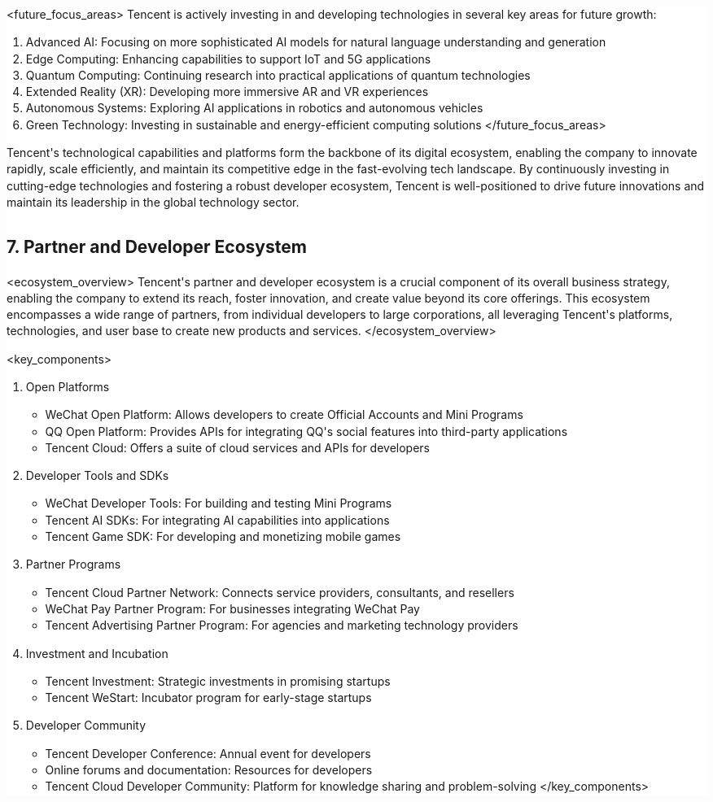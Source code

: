 <future_focus_areas>
Tencent is actively investing in and developing technologies in several key areas for future growth:

1. Advanced AI: Focusing on more sophisticated AI models for natural language understanding and generation
2. Edge Computing: Enhancing capabilities to support IoT and 5G applications
3. Quantum Computing: Continuing research into practical applications of quantum technologies
4. Extended Reality (XR): Developing more immersive AR and VR experiences
5. Autonomous Systems: Exploring AI applications in robotics and autonomous vehicles
6. Green Technology: Investing in sustainable and energy-efficient computing solutions
</future_focus_areas>

Tencent's technological capabilities and platforms form the backbone of its digital ecosystem, enabling the company to innovate rapidly, scale efficiently, and maintain its competitive edge in the fast-evolving tech landscape. By continuously investing in cutting-edge technologies and fostering a robust developer ecosystem, Tencent is well-positioned to drive future innovations and maintain its leadership in the global technology sector.

## 7. Partner and Developer Ecosystem

<ecosystem_overview>
Tencent's partner and developer ecosystem is a crucial component of its overall business strategy, enabling the company to extend its reach, foster innovation, and create value beyond its core offerings. This ecosystem encompasses a wide range of partners, from individual developers to large corporations, all leveraging Tencent's platforms, technologies, and user base to create new products and services.
</ecosystem_overview>

<key_components>
1. Open Platforms
   - WeChat Open Platform: Allows developers to create Official Accounts and Mini Programs
   - QQ Open Platform: Provides APIs for integrating QQ's social features into third-party applications
   - Tencent Cloud: Offers a suite of cloud services and APIs for developers

2. Developer Tools and SDKs
   - WeChat Developer Tools: For building and testing Mini Programs
   - Tencent AI SDKs: For integrating AI capabilities into applications
   - Tencent Game SDK: For developing and monetizing mobile games

3. Partner Programs
   - Tencent Cloud Partner Network: Connects service providers, consultants, and resellers
   - WeChat Pay Partner Program: For businesses integrating WeChat Pay
   - Tencent Advertising Partner Program: For agencies and marketing technology providers

4. Investment and Incubation
   - Tencent Investment: Strategic investments in promising startups
   - Tencent WeStart: Incubator program for early-stage startups

5. Developer Community
   - Tencent Developer Conference: Annual event for developers
   - Online forums and documentation: Resources for developers
   - Tencent Cloud Developer Community: Platform for knowledge sharing and problem-solving
</key_components>

